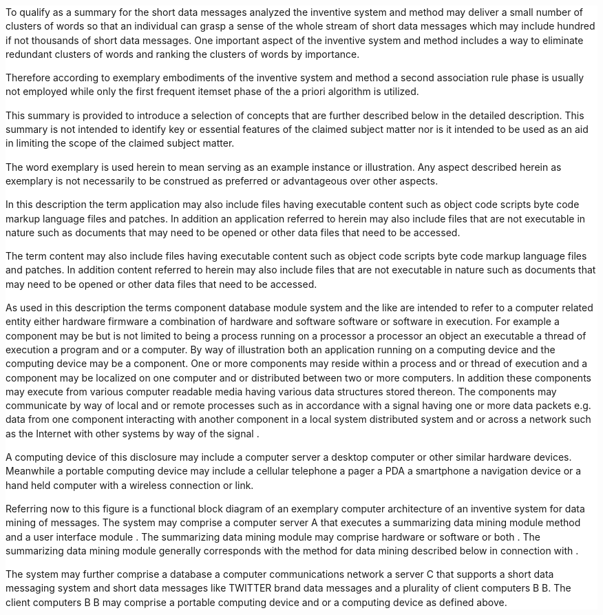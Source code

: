 To qualify as a summary for the short data messages analyzed the inventive system and method may deliver a small number of clusters of words so that an individual can grasp a sense of the whole stream of short data messages which may include hundred if not thousands of short data messages. One important aspect of the inventive system and method includes a way to eliminate redundant clusters of words and ranking the clusters of words by importance.

Therefore according to exemplary embodiments of the inventive system and method a second association rule phase is usually not employed while only the first frequent itemset phase of the a priori algorithm is utilized.

This summary is provided to introduce a selection of concepts that are further described below in the detailed description. This summary is not intended to identify key or essential features of the claimed subject matter nor is it intended to be used as an aid in limiting the scope of the claimed subject matter.

The word exemplary is used herein to mean serving as an example instance or illustration. Any aspect described herein as exemplary is not necessarily to be construed as preferred or advantageous over other aspects.

In this description the term application may also include files having executable content such as object code scripts byte code markup language files and patches. In addition an application referred to herein may also include files that are not executable in nature such as documents that may need to be opened or other data files that need to be accessed.

The term content may also include files having executable content such as object code scripts byte code markup language files and patches. In addition content referred to herein may also include files that are not executable in nature such as documents that may need to be opened or other data files that need to be accessed.

As used in this description the terms component database module system and the like are intended to refer to a computer related entity either hardware firmware a combination of hardware and software software or software in execution. For example a component may be but is not limited to being a process running on a processor a processor an object an executable a thread of execution a program and or a computer. By way of illustration both an application running on a computing device and the computing device may be a component. One or more components may reside within a process and or thread of execution and a component may be localized on one computer and or distributed between two or more computers. In addition these components may execute from various computer readable media having various data structures stored thereon. The components may communicate by way of local and or remote processes such as in accordance with a signal having one or more data packets e.g. data from one component interacting with another component in a local system distributed system and or across a network such as the Internet with other systems by way of the signal .

A computing device of this disclosure may include a computer server a desktop computer or other similar hardware devices. Meanwhile a portable computing device may include a cellular telephone a pager a PDA a smartphone a navigation device or a hand held computer with a wireless connection or link.

Referring now to this figure is a functional block diagram of an exemplary computer architecture of an inventive system for data mining of messages. The system may comprise a computer server A that executes a summarizing data mining module method and a user interface module . The summarizing data mining module may comprise hardware or software or both . The summarizing data mining module generally corresponds with the method for data mining described below in connection with .

The system may further comprise a database a computer communications network a server C that supports a short data messaging system and short data messages like TWITTER brand data messages and a plurality of client computers B B. The client computers B B may comprise a portable computing device and or a computing device as defined above.
